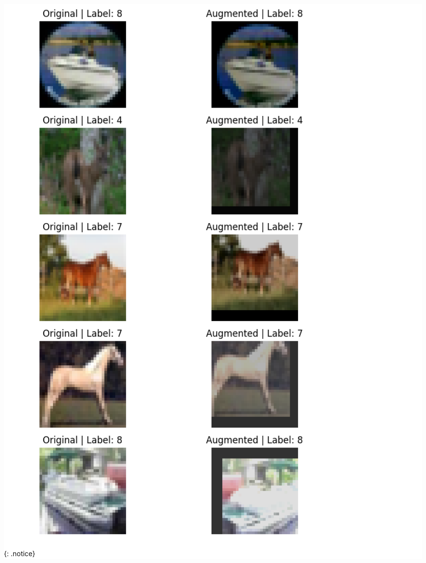   <img src="/assets/images/DL/47.png" width="80%" height="80%" alt=""/>
  <p><em></em></p>
</div>
{: .notice} 
